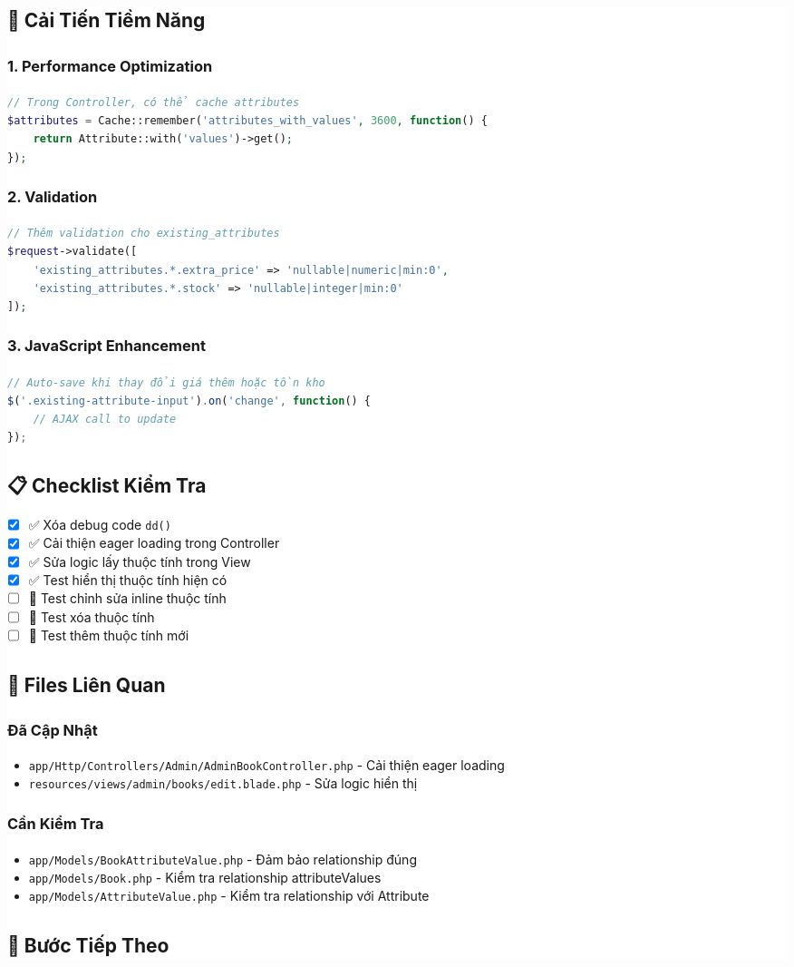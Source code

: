 ## 🔮 Cải Tiến Tiềm Năng

### 1. Performance Optimization
```php
// Trong Controller, có thể cache attributes
$attributes = Cache::remember('attributes_with_values', 3600, function() {
    return Attribute::with('values')->get();
});
```

### 2. Validation
```php
// Thêm validation cho existing_attributes
$request->validate([
    'existing_attributes.*.extra_price' => 'nullable|numeric|min:0',
    'existing_attributes.*.stock' => 'nullable|integer|min:0'
]);
```

### 3. JavaScript Enhancement
```javascript
// Auto-save khi thay đổi giá thêm hoặc tồn kho
$('.existing-attribute-input').on('change', function() {
    // AJAX call to update
});
```

## 📋 Checklist Kiểm Tra

- [x] ✅ Xóa debug code `dd()`
- [x] ✅ Cải thiện eager loading trong Controller
- [x] ✅ Sửa logic lấy thuộc tính trong View
- [x] ✅ Test hiển thị thuộc tính hiện có
- [ ] 🔄 Test chỉnh sửa inline thuộc tính
- [ ] 🔄 Test xóa thuộc tính
- [ ] 🔄 Test thêm thuộc tính mới

## 📁 Files Liên Quan

### Đã Cập Nhật
- `app/Http/Controllers/Admin/AdminBookController.php` - Cải thiện eager loading
- `resources/views/admin/books/edit.blade.php` - Sửa logic hiển thị

### Cần Kiểm Tra
- `app/Models/BookAttributeValue.php` - Đảm bảo relationship đúng
- `app/Models/Book.php` - Kiểm tra relationship attributeValues
- `app/Models/AttributeValue.php` - Kiểm tra relationship với Attribute

## 🚀 Bước Tiếp Theo
